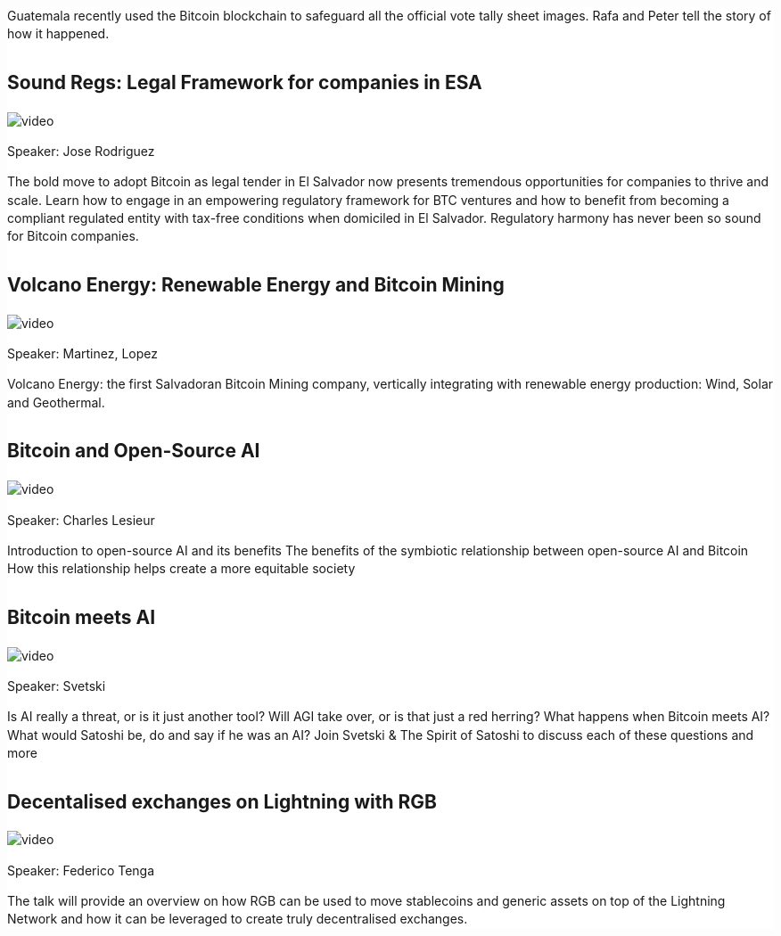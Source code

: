 Guatemala recently used the Bitcoin blockchain to safeguard all the official vote tally sheet images. Rafa and Peter tell the story of how it happened.

## Sound Regs: Legal Framework for companies in ESA 

![video](https://www.youtube.com/watch?v=kvtVtZX-SeY&list=PLN2-dhqIYoj9Rd6MP1V3s4iuPNKUAegX4&index=3)

Speaker: Jose Rodriguez 

The bold move to adopt Bitcoin as legal tender in El Salvador now presents tremendous opportunities for companies to thrive and scale. Learn how to engage in an empowering regulatory framework for BTC ventures and how to benefit from becoming a compliant regulated entity with tax-free conditions when domiciled in El Salvador. Regulatory harmony has never been so sound for Bitcoin companies.

## Volcano Energy: Renewable Energy and Bitcoin Mining 

![video](https://www.youtube.com/watch?v=kvtVtZX-SeY&list=PLN2-dhqIYoj9Rd6MP1V3s4iuPNKUAegX4&index=4)

Speaker: Martinez, Lopez 

Volcano Energy: the first Salvadoran Bitcoin Mining company, vertically integrating with renewable energy production: Wind, Solar and Geothermal.

## Bitcoin and Open-Source AI 

![video](https://www.youtube.com/watch?v=kvtVtZX-SeY&list=PLN2-dhqIYoj9Rd6MP1V3s4iuPNKUAegX4&index=5)

Speaker: Charles Lesieur 

Introduction to open-source AI and its benefits
The benefits of the symbiotic relationship between open-source AI and Bitcoin
How this relationship helps create a more equitable society

## Bitcoin meets AI 

![video](https://www.youtube.com/watch?v=kvtVtZX-SeY&list=PLN2-dhqIYoj9Rd6MP1V3s4iuPNKUAegX4&index=6)

Speaker: Svetski 

Is AI really a threat, or is it just another tool?
Will AGI take over, or is that just a red herring?
What happens when Bitcoin meets AI?
What would Satoshi be, do and say if he was an AI?
Join Svetski & The Spirit of Satoshi to discuss each of these questions and more

## Decentalised exchanges on Lightning with RGB 

![video](https://www.youtube.com/watch?v=kvtVtZX-SeY&list=PLN2-dhqIYoj9Rd6MP1V3s4iuPNKUAegX4&index=7)

Speaker: Federico Tenga 

The talk will provide an overview on how RGB can be used to move stablecoins and generic assets on top of the Lightning Network and how it can be leveraged to create truly decentralised exchanges.
